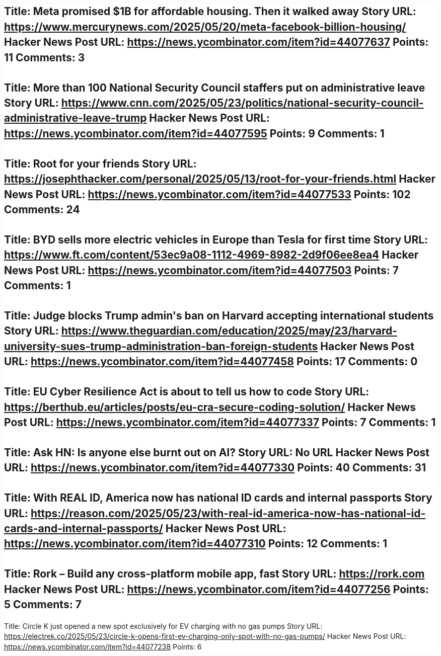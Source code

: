 Title: Meta promised $1B for affordable housing. Then it walked away
Story URL: https://www.mercurynews.com/2025/05/20/meta-facebook-billion-housing/
Hacker News Post URL: https://news.ycombinator.com/item?id=44077637
Points: 11
Comments: 3
----------------------------------------
Title: More than 100 National Security Council staffers put on administrative leave
Story URL: https://www.cnn.com/2025/05/23/politics/national-security-council-administrative-leave-trump
Hacker News Post URL: https://news.ycombinator.com/item?id=44077595
Points: 9
Comments: 1
----------------------------------------
Title: Root for your friends
Story URL: https://josephthacker.com/personal/2025/05/13/root-for-your-friends.html
Hacker News Post URL: https://news.ycombinator.com/item?id=44077533
Points: 102
Comments: 24
----------------------------------------
Title: BYD sells more electric vehicles in Europe than Tesla for first time
Story URL: https://www.ft.com/content/53ec9a08-1112-4969-8982-2d9f06ee8ea4
Hacker News Post URL: https://news.ycombinator.com/item?id=44077503
Points: 7
Comments: 1
----------------------------------------
Title: Judge blocks Trump admin's ban on Harvard accepting international students
Story URL: https://www.theguardian.com/education/2025/may/23/harvard-university-sues-trump-administration-ban-foreign-students
Hacker News Post URL: https://news.ycombinator.com/item?id=44077458
Points: 17
Comments: 0
----------------------------------------
Title: EU Cyber Resilience Act is about to tell us how to code
Story URL: https://berthub.eu/articles/posts/eu-cra-secure-coding-solution/
Hacker News Post URL: https://news.ycombinator.com/item?id=44077337
Points: 7
Comments: 1
----------------------------------------
Title: Ask HN: Is anyone else burnt out on AI?
Story URL: No URL
Hacker News Post URL: https://news.ycombinator.com/item?id=44077330
Points: 40
Comments: 31
----------------------------------------
Title: With REAL ID, America now has national ID cards and internal passports
Story URL: https://reason.com/2025/05/23/with-real-id-america-now-has-national-id-cards-and-internal-passports/
Hacker News Post URL: https://news.ycombinator.com/item?id=44077310
Points: 12
Comments: 1
----------------------------------------
Title: Rork – Build any cross-platform mobile app, fast
Story URL: https://rork.com
Hacker News Post URL: https://news.ycombinator.com/item?id=44077256
Points: 5
Comments: 7
----------------------------------------
Title: Circle K just opened a new spot exclusively for EV charging with no gas pumps
Story URL: https://electrek.co/2025/05/23/circle-k-opens-first-ev-charging-only-spot-with-no-gas-pumps/
Hacker News Post URL: https://news.ycombinator.com/item?id=44077238
Points: 6